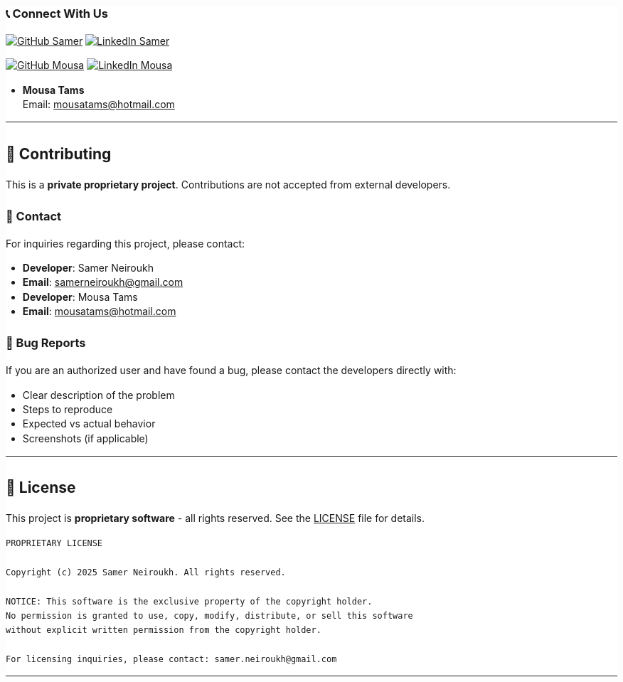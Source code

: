 ### 📞 Connect With Us

[![GitHub Samer](https://img.shields.io/badge/GitHub-SamerNeiroukh-100000?style=for-the-badge&logo=github&logoColor=white)](https://github.com/SamerNeiroukh)
[![LinkedIn Samer](https://img.shields.io/badge/LinkedIn-SamerNeiroukh-0077B5?style=for-the-badge&logo=linkedin&logoColor=white)](https://linkedin.com/in/samer-neiroukh-217ab1340)

[![GitHub Mousa](https://img.shields.io/badge/GitHub-MosheT01-100000?style=for-the-badge&logo=github&logoColor=white)](https://github.com/MosheT01)
[![LinkedIn Mousa](https://img.shields.io/badge/LinkedIn-Mousa%20Tams-0077B5?style=for-the-badge&logo=linkedin&logoColor=white)](https://www.linkedin.com/in/mousa-tams)

- **Mousa Tams**  
  Email: mousatams@hotmail.com

---

## 🤝 Contributing

This is a **private proprietary project**. Contributions are not accepted from external developers.

### 📧 Contact

For inquiries regarding this project, please contact:

- **Developer**: Samer Neiroukh
- **Email**: samerneiroukh@gmail.com
- **Developer**: Mousa Tams
- **Email**: mousatams@hotmail.com

### 🐛 Bug Reports

If you are an authorized user and have found a bug, please contact the developers directly with:

- Clear description of the problem
- Steps to reproduce
- Expected vs actual behavior
- Screenshots (if applicable)

---

## 📄 License

This project is **proprietary software** - all rights reserved. See the [LICENSE](LICENSE) file for details.

```
PROPRIETARY LICENSE

Copyright (c) 2025 Samer Neiroukh. All rights reserved.

NOTICE: This software is the exclusive property of the copyright holder.
No permission is granted to use, copy, modify, distribute, or sell this software
without explicit written permission from the copyright holder.

For licensing inquiries, please contact: samer.neiroukh@gmail.com
```

---